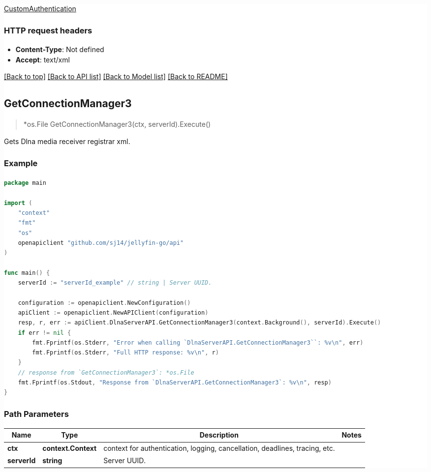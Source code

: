[CustomAuthentication](../README.md#CustomAuthentication)

### HTTP request headers

- **Content-Type**: Not defined
- **Accept**: text/xml

[[Back to top]](#) [[Back to API list]](../README.md#documentation-for-api-endpoints)
[[Back to Model list]](../README.md#documentation-for-models)
[[Back to README]](../README.md)


## GetConnectionManager3

> *os.File GetConnectionManager3(ctx, serverId).Execute()

Gets Dlna media receiver registrar xml.

### Example

```go
package main

import (
	"context"
	"fmt"
	"os"
	openapiclient "github.com/sj14/jellyfin-go/api"
)

func main() {
	serverId := "serverId_example" // string | Server UUID.

	configuration := openapiclient.NewConfiguration()
	apiClient := openapiclient.NewAPIClient(configuration)
	resp, r, err := apiClient.DlnaServerAPI.GetConnectionManager3(context.Background(), serverId).Execute()
	if err != nil {
		fmt.Fprintf(os.Stderr, "Error when calling `DlnaServerAPI.GetConnectionManager3``: %v\n", err)
		fmt.Fprintf(os.Stderr, "Full HTTP response: %v\n", r)
	}
	// response from `GetConnectionManager3`: *os.File
	fmt.Fprintf(os.Stdout, "Response from `DlnaServerAPI.GetConnectionManager3`: %v\n", resp)
}
```

### Path Parameters


Name | Type | Description  | Notes
------------- | ------------- | ------------- | -------------
**ctx** | **context.Context** | context for authentication, logging, cancellation, deadlines, tracing, etc.
**serverId** | **string** | Server UUID. | 

